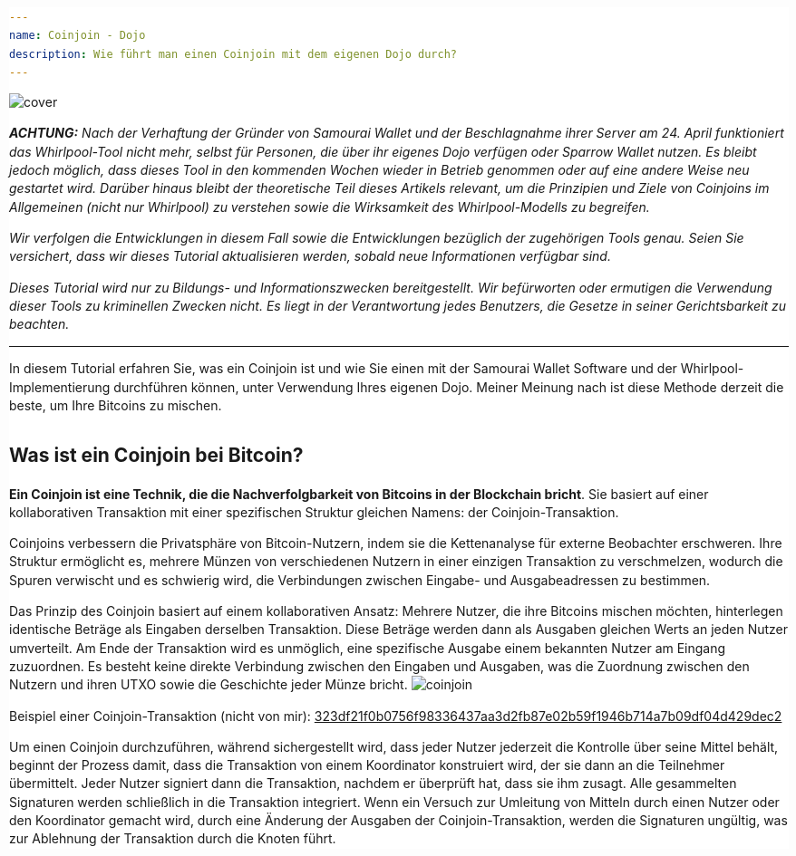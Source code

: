 ```yaml
---
name: Coinjoin - Dojo
description: Wie führt man einen Coinjoin mit dem eigenen Dojo durch?
---
```

![cover](assets/cover.webp)

***ACHTUNG:** Nach der Verhaftung der Gründer von Samourai Wallet und der Beschlagnahme ihrer Server am 24. April funktioniert das Whirlpool-Tool nicht mehr, selbst für Personen, die über ihr eigenes Dojo verfügen oder Sparrow Wallet nutzen. Es bleibt jedoch möglich, dass dieses Tool in den kommenden Wochen wieder in Betrieb genommen oder auf eine andere Weise neu gestartet wird. Darüber hinaus bleibt der theoretische Teil dieses Artikels relevant, um die Prinzipien und Ziele von Coinjoins im Allgemeinen (nicht nur Whirlpool) zu verstehen sowie die Wirksamkeit des Whirlpool-Modells zu begreifen.*

_Wir verfolgen die Entwicklungen in diesem Fall sowie die Entwicklungen bezüglich der zugehörigen Tools genau. Seien Sie versichert, dass wir dieses Tutorial aktualisieren werden, sobald neue Informationen verfügbar sind._

_Dieses Tutorial wird nur zu Bildungs- und Informationszwecken bereitgestellt. Wir befürworten oder ermutigen die Verwendung dieser Tools zu kriminellen Zwecken nicht. Es liegt in der Verantwortung jedes Benutzers, die Gesetze in seiner Gerichtsbarkeit zu beachten._

---

In diesem Tutorial erfahren Sie, was ein Coinjoin ist und wie Sie einen mit der Samourai Wallet Software und der Whirlpool-Implementierung durchführen können, unter Verwendung Ihres eigenen Dojo. Meiner Meinung nach ist diese Methode derzeit die beste, um Ihre Bitcoins zu mischen.

## Was ist ein Coinjoin bei Bitcoin?
**Ein Coinjoin ist eine Technik, die die Nachverfolgbarkeit von Bitcoins in der Blockchain bricht**. Sie basiert auf einer kollaborativen Transaktion mit einer spezifischen Struktur gleichen Namens: der Coinjoin-Transaktion.

Coinjoins verbessern die Privatsphäre von Bitcoin-Nutzern, indem sie die Kettenanalyse für externe Beobachter erschweren. Ihre Struktur ermöglicht es, mehrere Münzen von verschiedenen Nutzern in einer einzigen Transaktion zu verschmelzen, wodurch die Spuren verwischt und es schwierig wird, die Verbindungen zwischen Eingabe- und Ausgabeadressen zu bestimmen.

Das Prinzip des Coinjoin basiert auf einem kollaborativen Ansatz: Mehrere Nutzer, die ihre Bitcoins mischen möchten, hinterlegen identische Beträge als Eingaben derselben Transaktion. Diese Beträge werden dann als Ausgaben gleichen Werts an jeden Nutzer umverteilt. Am Ende der Transaktion wird es unmöglich, eine spezifische Ausgabe einem bekannten Nutzer am Eingang zuzuordnen. Es besteht keine direkte Verbindung zwischen den Eingaben und Ausgaben, was die Zuordnung zwischen den Nutzern und ihren UTXO sowie die Geschichte jeder Münze bricht.
![coinjoin](assets/notext/1.webp)

Beispiel einer Coinjoin-Transaktion (nicht von mir): [323df21f0b0756f98336437aa3d2fb87e02b59f1946b714a7b09df04d429dec2](https://mempool.space/de/tx/323df21f0b0756f98336437aa3d2fb87e02b59f1946b714a7b09df04d429dec2)

Um einen Coinjoin durchzuführen, während sichergestellt wird, dass jeder Nutzer jederzeit die Kontrolle über seine Mittel behält, beginnt der Prozess damit, dass die Transaktion von einem Koordinator konstruiert wird, der sie dann an die Teilnehmer übermittelt. Jeder Nutzer signiert dann die Transaktion, nachdem er überprüft hat, dass sie ihm zusagt. Alle gesammelten Signaturen werden schließlich in die Transaktion integriert. Wenn ein Versuch zur Umleitung von Mitteln durch einen Nutzer oder den Koordinator gemacht wird, durch eine Änderung der Ausgaben der Coinjoin-Transaktion, werden die Signaturen ungültig, was zur Ablehnung der Transaktion durch die Knoten führt.
